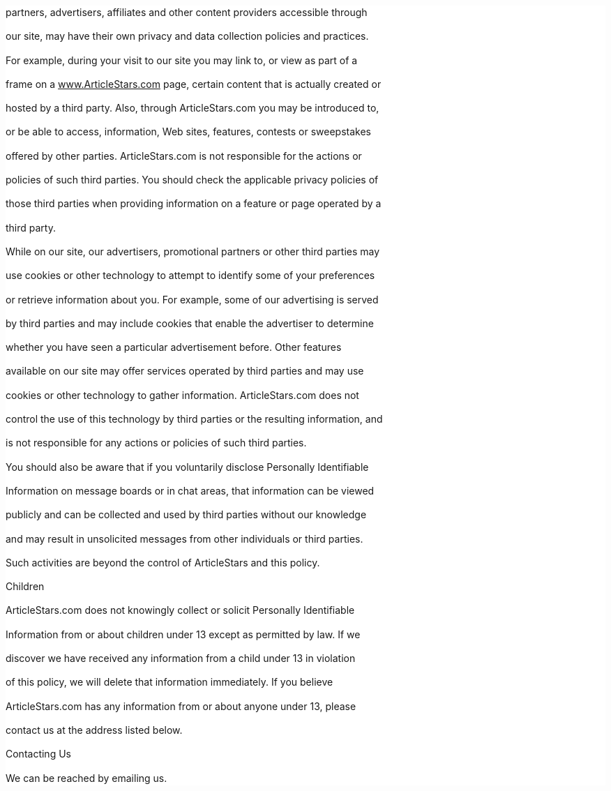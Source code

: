 partners, advertisers, affiliates and other content providers accessible through

our site, may have their own privacy and data collection policies and practices.

For example, during your visit to our site you may link to, or view as part of a

frame on a www.ArticleStars.com page, certain content that is actually created or

hosted by a third party. Also, through ArticleStars.com you may be introduced to,

or be able to access, information, Web sites, features, contests or sweepstakes

offered by other parties. ArticleStars.com is not responsible for the actions or

policies of such third parties. You should check the applicable privacy policies of

those third parties when providing information on a feature or page operated by a

third party.

While on our site, our advertisers, promotional partners or other third parties may

use cookies or other technology to attempt to identify some of your preferences

or retrieve information about you. For example, some of our advertising is served

by third parties and may include cookies that enable the advertiser to determine

whether you have seen a particular advertisement before. Other features

available on our site may offer services operated by third parties and may use

cookies or other technology to gather information. ArticleStars.com does not

control the use of this technology by third parties or the resulting information, and

is not responsible for any actions or policies of such third parties.

You should also be aware that if you voluntarily disclose Personally Identifiable

Information on message boards or in chat areas, that information can be viewed

publicly and can be collected and used by third parties without our knowledge

and may result in unsolicited messages from other individuals or third parties.

Such activities are beyond the control of ArticleStars and this policy.

Children

ArticleStars.com does not knowingly collect or solicit Personally Identifiable

Information from or about children under 13 except as permitted by law. If we

discover we have received any information from a child under 13 in violation

of this policy, we will delete that information immediately. If you believe

ArticleStars.com has any information from or about anyone under 13, please

contact us at the address listed below.

Contacting Us

We can be reached by emailing us.
